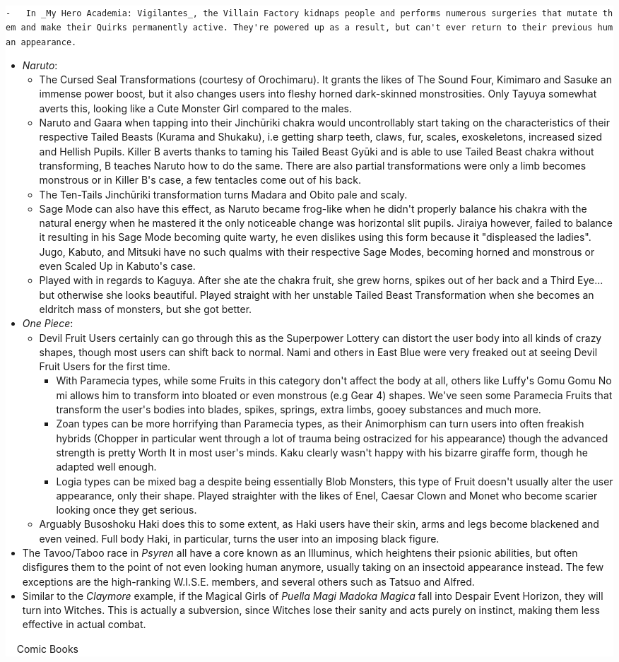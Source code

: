     -   In _My Hero Academia: Vigilantes_, the Villain Factory kidnaps people and performs numerous surgeries that mutate them and make their Quirks permanently active. They're powered up as a result, but can't ever return to their previous human appearance.
-   _Naruto_:
    -   The Cursed Seal Transformations (courtesy of Orochimaru). It grants the likes of The Sound Four, Kimimaro and Sasuke an immense power boost, but it also changes users into fleshy horned dark-skinned monstrosities. Only Tayuya somewhat averts this, looking like a Cute Monster Girl compared to the males.
    -   Naruto and Gaara when tapping into their Jinchūriki chakra would uncontrollably start taking on the characteristics of their respective Tailed Beasts (Kurama and Shukaku), i.e getting sharp teeth, claws, fur, scales, exoskeletons, increased sized and Hellish Pupils. Killer B averts thanks to taming his Tailed Beast Gyūki and is able to use Tailed Beast chakra without transforming, B teaches Naruto how to do the same. There are also partial transformations were only a limb becomes monstrous or in Killer B's case, a few tentacles come out of his back.
    -   The Ten-Tails Jinchūriki transformation turns Madara and Obito pale and scaly.
    -   Sage Mode can also have this effect, as Naruto became frog-like when he didn't properly balance his chakra with the natural energy when he mastered it the only noticeable change was horizontal slit pupils. Jiraiya however, failed to balance it resulting in his Sage Mode becoming quite warty, he even dislikes using this form because it "displeased the ladies". Jugo, Kabuto, and Mitsuki have no such qualms with their respective Sage Modes, becoming horned and monstrous or even Scaled Up in Kabuto's case.
    -   Played with in regards to Kaguya. After she ate the chakra fruit, she grew horns, spikes out of her back and a Third Eye... but otherwise she looks beautiful. Played straight with her unstable Tailed Beast Transformation when she becomes an eldritch mass of monsters, but she got better.
-   _One Piece_:
    -   Devil Fruit Users certainly can go through this as the Superpower Lottery can distort the user body into all kinds of crazy shapes, though most users can shift back to normal. Nami and others in East Blue were very freaked out at seeing Devil Fruit Users for the first time.
        -   With Paramecia types, while some Fruits in this category don't affect the body at all, others like Luffy's Gomu Gomu No mi allows him to transform into bloated or even monstrous (e.g Gear 4) shapes. We've seen some Paramecia Fruits that transform the user's bodies into blades, spikes, springs, extra limbs, gooey substances and much more.
        -   Zoan types can be more horrifying than Paramecia types, as their Animorphism can turn users into often freakish hybrids (Chopper in particular went through a lot of trauma being ostracized for his appearance) though the advanced strength is pretty Worth It in most user's minds. Kaku clearly wasn't happy with his bizarre giraffe form, though he adapted well enough.
        -   Logia types can be mixed bag a despite being essentially Blob Monsters, this type of Fruit doesn't usually alter the user appearance, only their shape. Played straighter with the likes of Enel, Caesar Clown and Monet who become scarier looking once they get serious.
    -   Arguably Busoshoku Haki does this to some extent, as Haki users have their skin, arms and legs become blackened and even veined. Full body Haki, in particular, turns the user into an imposing black figure.
-   The Tavoo/Taboo race in _Psyren_ all have a core known as an Illuminus, which heightens their psionic abilities, but often disfigures them to the point of not even looking human anymore, usually taking on an insectoid appearance instead. The few exceptions are the high-ranking W.I.S.E. members, and several others such as Tatsuo and Alfred.
-   Similar to the _Claymore_ example, if the Magical Girls of _Puella Magi Madoka Magica_ fall into Despair Event Horizon, they will turn into Witches. This is actually a subversion, since Witches lose their sanity and acts purely on instinct, making them less effective in actual combat.

    Comic Books 
